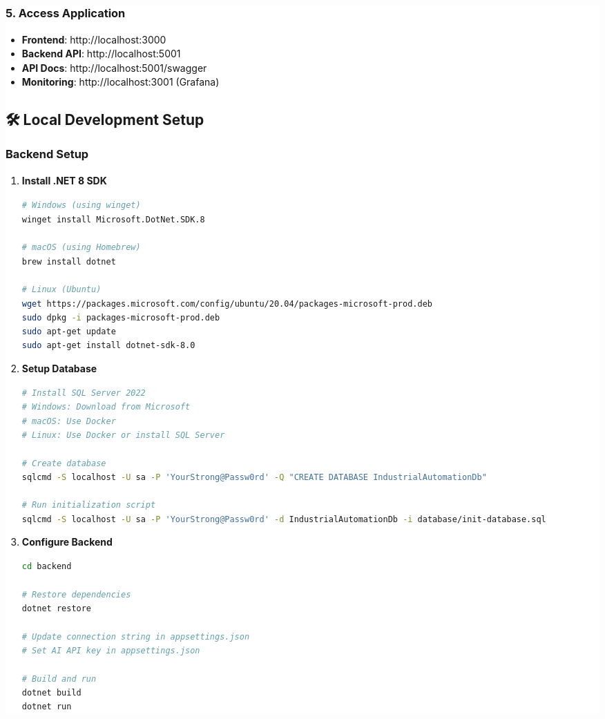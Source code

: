 ### 5. Access Application
- **Frontend**: http://localhost:3000
- **Backend API**: http://localhost:5001
- **API Docs**: http://localhost:5001/swagger
- **Monitoring**: http://localhost:3001 (Grafana)

## 🛠️ Local Development Setup

### Backend Setup

1. **Install .NET 8 SDK**
   ```bash
   # Windows (using winget)
   winget install Microsoft.DotNet.SDK.8
   
   # macOS (using Homebrew)
   brew install dotnet
   
   # Linux (Ubuntu)
   wget https://packages.microsoft.com/config/ubuntu/20.04/packages-microsoft-prod.deb
   sudo dpkg -i packages-microsoft-prod.deb
   sudo apt-get update
   sudo apt-get install dotnet-sdk-8.0
   ```

2. **Setup Database**
   ```bash
   # Install SQL Server 2022
   # Windows: Download from Microsoft
   # macOS: Use Docker
   # Linux: Use Docker or install SQL Server
   
   # Create database
   sqlcmd -S localhost -U sa -P 'YourStrong@Passw0rd' -Q "CREATE DATABASE IndustrialAutomationDb"
   
   # Run initialization script
   sqlcmd -S localhost -U sa -P 'YourStrong@Passw0rd' -d IndustrialAutomationDb -i database/init-database.sql
   ```

3. **Configure Backend**
   ```bash
   cd backend
   
   # Restore dependencies
   dotnet restore
   
   # Update connection string in appsettings.json
   # Set AI API key in appsettings.json
   
   # Build and run
   dotnet build
   dotnet run
   ```
